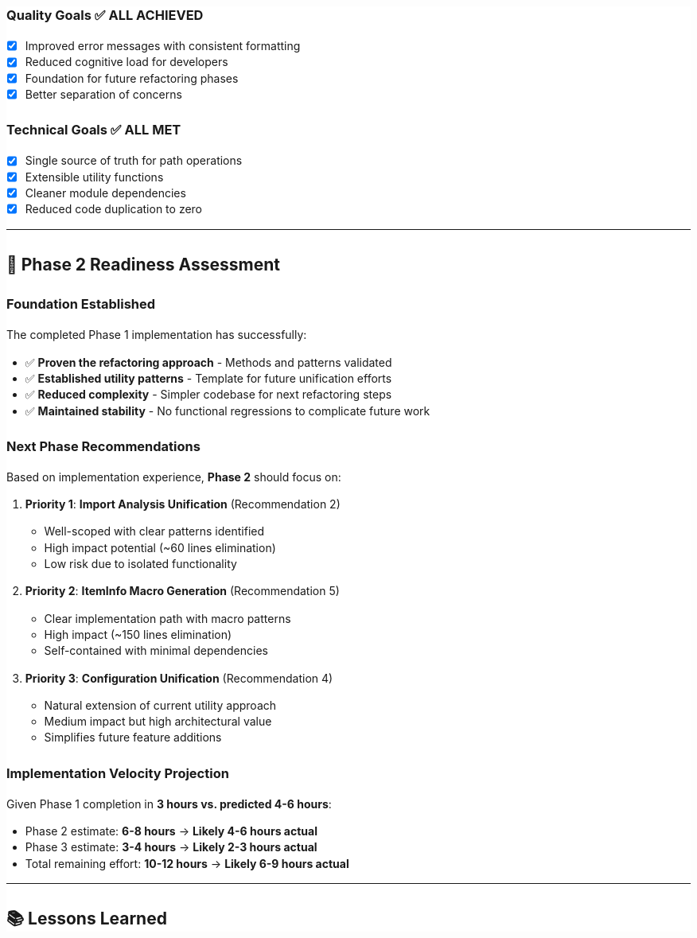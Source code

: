 ### **Quality Goals** ✅ **ALL ACHIEVED**
- [x] Improved error messages with consistent formatting
- [x] Reduced cognitive load for developers
- [x] Foundation for future refactoring phases
- [x] Better separation of concerns

### **Technical Goals** ✅ **ALL MET**
- [x] Single source of truth for path operations
- [x] Extensible utility functions
- [x] Cleaner module dependencies
- [x] Reduced code duplication to zero

---

## 🔮 Phase 2 Readiness Assessment

### **Foundation Established**
The completed Phase 1 implementation has successfully:
- ✅ **Proven the refactoring approach** - Methods and patterns validated
- ✅ **Established utility patterns** - Template for future unification efforts
- ✅ **Reduced complexity** - Simpler codebase for next refactoring steps
- ✅ **Maintained stability** - No functional regressions to complicate future work

### **Next Phase Recommendations**

Based on implementation experience, **Phase 2** should focus on:

1. **Priority 1**: **Import Analysis Unification** (Recommendation 2)
   - Well-scoped with clear patterns identified
   - High impact potential (~60 lines elimination)
   - Low risk due to isolated functionality

2. **Priority 2**: **ItemInfo Macro Generation** (Recommendation 5)  
   - Clear implementation path with macro patterns
   - High impact (~150 lines elimination)
   - Self-contained with minimal dependencies

3. **Priority 3**: **Configuration Unification** (Recommendation 4)
   - Natural extension of current utility approach
   - Medium impact but high architectural value
   - Simplifies future feature additions

### **Implementation Velocity Projection**
Given Phase 1 completion in **3 hours vs. predicted 4-6 hours**:
- Phase 2 estimate: **6-8 hours** → **Likely 4-6 hours actual**
- Phase 3 estimate: **3-4 hours** → **Likely 2-3 hours actual**  
- Total remaining effort: **10-12 hours** → **Likely 6-9 hours actual**

---

## 📚 Lessons Learned

